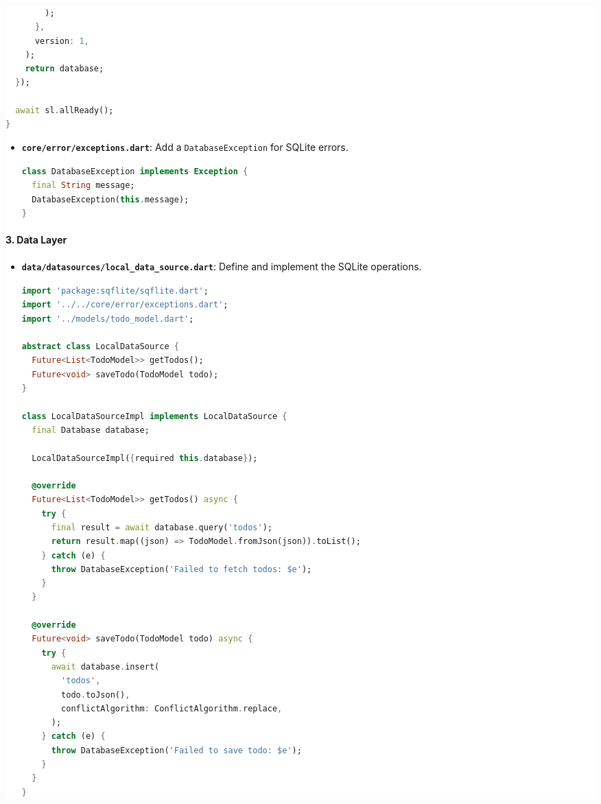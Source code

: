   ```dart
          );
        },
        version: 1,
      );
      return database;
    });

    await sl.allReady();
  }
  ```

- **`core/error/exceptions.dart`**:
  Add a `DatabaseException` for SQLite errors.
  ```dart
  class DatabaseException implements Exception {
    final String message;
    DatabaseException(this.message);
  }
  ```

#### **3. Data Layer**

- **`data/datasources/local_data_source.dart`**:
  Define and implement the SQLite operations.
  ```dart
  import 'package:sqflite/sqflite.dart';
  import '../../core/error/exceptions.dart';
  import '../models/todo_model.dart';

  abstract class LocalDataSource {
    Future<List<TodoModel>> getTodos();
    Future<void> saveTodo(TodoModel todo);
  }

  class LocalDataSourceImpl implements LocalDataSource {
    final Database database;

    LocalDataSourceImpl({required this.database});

    @override
    Future<List<TodoModel>> getTodos() async {
      try {
        final result = await database.query('todos');
        return result.map((json) => TodoModel.fromJson(json)).toList();
      } catch (e) {
        throw DatabaseException('Failed to fetch todos: $e');
      }
    }

    @override
    Future<void> saveTodo(TodoModel todo) async {
      try {
        await database.insert(
          'todos',
          todo.toJson(),
          conflictAlgorithm: ConflictAlgorithm.replace,
        );
      } catch (e) {
        throw DatabaseException('Failed to save todo: $e');
      }
    }
  }
  ```

